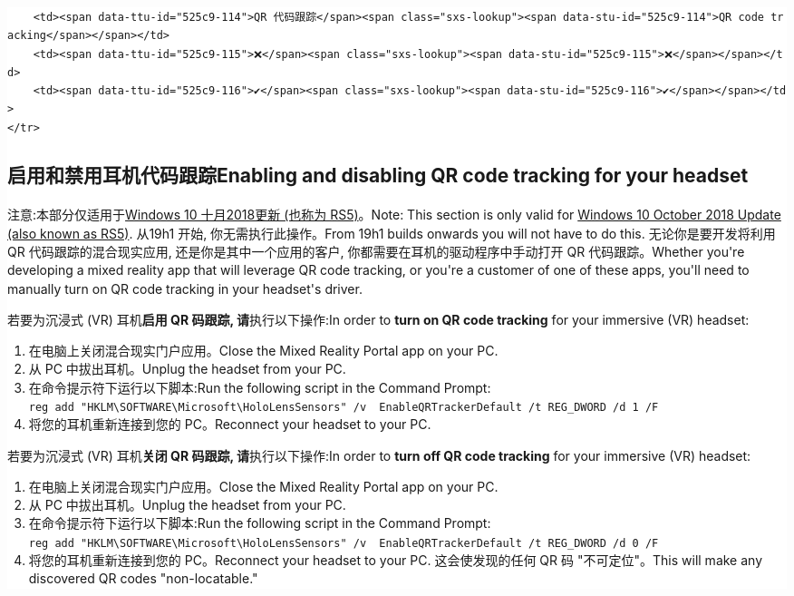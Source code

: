         <td><span data-ttu-id="525c9-114">QR 代码跟踪</span><span class="sxs-lookup"><span data-stu-id="525c9-114">QR code tracking</span></span></td>
        <td><span data-ttu-id="525c9-115">❌</span><span class="sxs-lookup"><span data-stu-id="525c9-115">❌</span></span></td>
        <td><span data-ttu-id="525c9-116">✔️</span><span class="sxs-lookup"><span data-stu-id="525c9-116">✔️</span></span></td>
    </tr>
</table>

## <a name="enabling-and-disabling-qr-code-tracking-for-your-headset"></a><span data-ttu-id="525c9-117">启用和禁用耳机代码跟踪</span><span class="sxs-lookup"><span data-stu-id="525c9-117">Enabling and disabling QR code tracking for your headset</span></span>
<span data-ttu-id="525c9-118">注意:本部分仅适用于[Windows 10 十月2018更新 (也称为 RS5)](release-notes-october-2018.md)。</span><span class="sxs-lookup"><span data-stu-id="525c9-118">Note: This section is only valid for [Windows 10 October 2018 Update (also known as RS5)](release-notes-october-2018.md).</span></span> <span data-ttu-id="525c9-119">从19h1 开始, 你无需执行此操作。</span><span class="sxs-lookup"><span data-stu-id="525c9-119">From 19h1 builds onwards you will not have to do this.</span></span>
<span data-ttu-id="525c9-120">无论你是要开发将利用 QR 代码跟踪的混合现实应用, 还是你是其中一个应用的客户, 你都需要在耳机的驱动程序中手动打开 QR 代码跟踪。</span><span class="sxs-lookup"><span data-stu-id="525c9-120">Whether you're developing a mixed reality app that will leverage QR code tracking, or you're a customer of one of these apps, you'll need to manually turn on QR code tracking in your headset's driver.</span></span>

<span data-ttu-id="525c9-121">若要为沉浸式 (VR) 耳机**启用 QR 码跟踪, 请**执行以下操作:</span><span class="sxs-lookup"><span data-stu-id="525c9-121">In order to **turn on QR code tracking** for your immersive (VR) headset:</span></span>

1. <span data-ttu-id="525c9-122">在电脑上关闭混合现实门户应用。</span><span class="sxs-lookup"><span data-stu-id="525c9-122">Close the Mixed Reality Portal app on your PC.</span></span>
2. <span data-ttu-id="525c9-123">从 PC 中拔出耳机。</span><span class="sxs-lookup"><span data-stu-id="525c9-123">Unplug the headset from your PC.</span></span>
3. <span data-ttu-id="525c9-124">在命令提示符下运行以下脚本:</span><span class="sxs-lookup"><span data-stu-id="525c9-124">Run the following script in the Command Prompt:</span></span><br>
    `reg add "HKLM\SOFTWARE\Microsoft\HoloLensSensors" /v  EnableQRTrackerDefault /t REG_DWORD /d 1 /F`
4. <span data-ttu-id="525c9-125">将您的耳机重新连接到您的 PC。</span><span class="sxs-lookup"><span data-stu-id="525c9-125">Reconnect your headset to your PC.</span></span>

<span data-ttu-id="525c9-126">若要为沉浸式 (VR) 耳机**关闭 QR 码跟踪, 请**执行以下操作:</span><span class="sxs-lookup"><span data-stu-id="525c9-126">In order to **turn off QR code tracking** for your immersive (VR) headset:</span></span>

1. <span data-ttu-id="525c9-127">在电脑上关闭混合现实门户应用。</span><span class="sxs-lookup"><span data-stu-id="525c9-127">Close the Mixed Reality Portal app on your PC.</span></span>
2. <span data-ttu-id="525c9-128">从 PC 中拔出耳机。</span><span class="sxs-lookup"><span data-stu-id="525c9-128">Unplug the headset from your PC.</span></span>
3. <span data-ttu-id="525c9-129">在命令提示符下运行以下脚本:</span><span class="sxs-lookup"><span data-stu-id="525c9-129">Run the following script in the Command Prompt:</span></span><br>
    `reg add "HKLM\SOFTWARE\Microsoft\HoloLensSensors" /v  EnableQRTrackerDefault /t REG_DWORD /d 0 /F`
4. <span data-ttu-id="525c9-130">将您的耳机重新连接到您的 PC。</span><span class="sxs-lookup"><span data-stu-id="525c9-130">Reconnect your headset to your PC.</span></span> <span data-ttu-id="525c9-131">这会使发现的任何 QR 码 "不可定位"。</span><span class="sxs-lookup"><span data-stu-id="525c9-131">This will make any discovered QR codes "non-locatable."</span></span>
